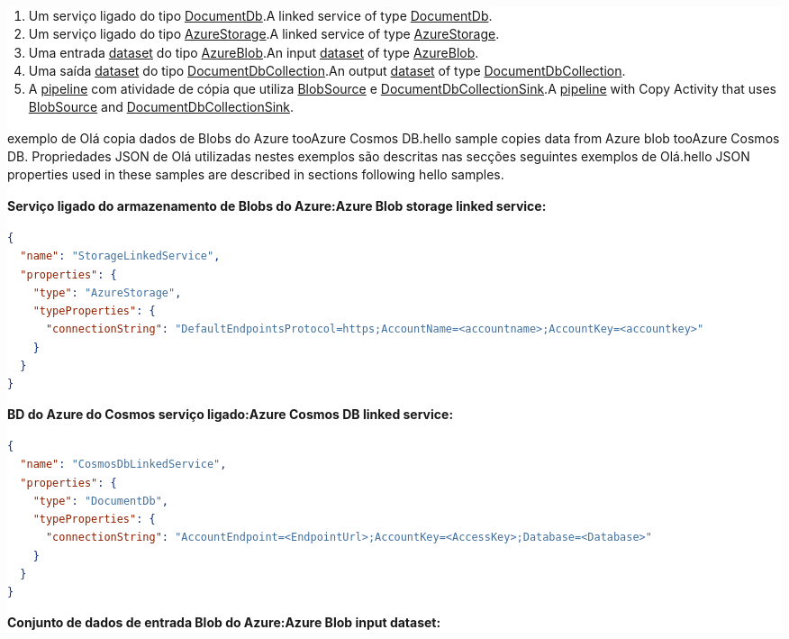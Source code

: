1. <span data-ttu-id="c7489-243">Um serviço ligado do tipo [DocumentDb](#azure-documentdb-linked-service-properties).</span><span class="sxs-lookup"><span data-stu-id="c7489-243">A linked service of type [DocumentDb](#azure-documentdb-linked-service-properties).</span></span>
2. <span data-ttu-id="c7489-244">Um serviço ligado do tipo [AzureStorage](data-factory-azure-blob-connector.md#linked-service-properties).</span><span class="sxs-lookup"><span data-stu-id="c7489-244">A linked service of type [AzureStorage](data-factory-azure-blob-connector.md#linked-service-properties).</span></span>
3. <span data-ttu-id="c7489-245">Uma entrada [dataset](data-factory-create-datasets.md) do tipo [AzureBlob](data-factory-azure-blob-connector.md#dataset-properties).</span><span class="sxs-lookup"><span data-stu-id="c7489-245">An input [dataset](data-factory-create-datasets.md) of type [AzureBlob](data-factory-azure-blob-connector.md#dataset-properties).</span></span>
4. <span data-ttu-id="c7489-246">Uma saída [dataset](data-factory-create-datasets.md) do tipo [DocumentDbCollection](#azure-documentdb-dataset-type-properties).</span><span class="sxs-lookup"><span data-stu-id="c7489-246">An output [dataset](data-factory-create-datasets.md) of type [DocumentDbCollection](#azure-documentdb-dataset-type-properties).</span></span>
5. <span data-ttu-id="c7489-247">A [pipeline](data-factory-create-pipelines.md) com atividade de cópia que utiliza [BlobSource](data-factory-azure-blob-connector.md#copy-activity-properties) e [DocumentDbCollectionSink](#azure-documentdb-copy-activity-type-properties).</span><span class="sxs-lookup"><span data-stu-id="c7489-247">A [pipeline](data-factory-create-pipelines.md) with Copy Activity that uses [BlobSource](data-factory-azure-blob-connector.md#copy-activity-properties) and [DocumentDbCollectionSink](#azure-documentdb-copy-activity-type-properties).</span></span>

<span data-ttu-id="c7489-248">exemplo de Olá copia dados de Blobs do Azure tooAzure Cosmos DB.</span><span class="sxs-lookup"><span data-stu-id="c7489-248">hello sample copies data from Azure blob tooAzure Cosmos DB.</span></span> <span data-ttu-id="c7489-249">Propriedades JSON de Olá utilizadas nestes exemplos são descritas nas secções seguintes exemplos de Olá.</span><span class="sxs-lookup"><span data-stu-id="c7489-249">hello JSON properties used in these samples are described in sections following hello samples.</span></span>

<span data-ttu-id="c7489-250">**Serviço ligado do armazenamento de Blobs do Azure:**</span><span class="sxs-lookup"><span data-stu-id="c7489-250">**Azure Blob storage linked service:**</span></span>

```JSON
{
  "name": "StorageLinkedService",
  "properties": {
    "type": "AzureStorage",
    "typeProperties": {
      "connectionString": "DefaultEndpointsProtocol=https;AccountName=<accountname>;AccountKey=<accountkey>"
    }
  }
}
```
<span data-ttu-id="c7489-251">**BD do Azure do Cosmos serviço ligado:**</span><span class="sxs-lookup"><span data-stu-id="c7489-251">**Azure Cosmos DB linked service:**</span></span>

```JSON
{
  "name": "CosmosDbLinkedService",
  "properties": {
    "type": "DocumentDb",
    "typeProperties": {
      "connectionString": "AccountEndpoint=<EndpointUrl>;AccountKey=<AccessKey>;Database=<Database>"
    }
  }
}
```
<span data-ttu-id="c7489-252">**Conjunto de dados de entrada Blob do Azure:**</span><span class="sxs-lookup"><span data-stu-id="c7489-252">**Azure Blob input dataset:**</span></span>

